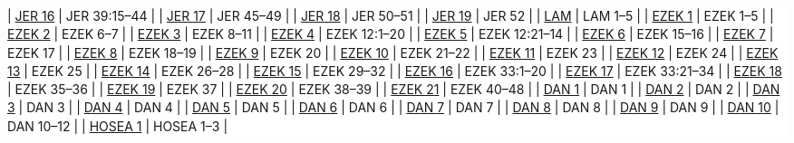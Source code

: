 | [JER 16](Jeremiah%2016) | JER 39:15–44 |
| [JER 17](Jeremiah%2017) | JER 45–49 |
| [JER 18](Jeremiah%2018) | JER 50–51 |
| [JER 19](Jeremiah%2019) | JER 52 |
| [LAM](Lamentations%201) | LAM 1–5 |
| [EZEK 1](Ezekiel%201) | EZEK 1–5 |
| [EZEK 2](Ezekiel%202) | EZEK 6–7 |
| [EZEK 3](Ezekiel%203) | EZEK 8–11 |
| [EZEK 4](Ezekiel%204) | EZEK 12:1–20 |
| [EZEK 5](Ezekiel%205) | EZEK 12:21–14 |
| [EZEK 6](Ezekiel%206) | EZEK 15–16 |
| [EZEK 7](Ezekiel%207) | EZEK 17 |
| [EZEK 8](Ezekiel%208) | EZEK 18–19 |
| [EZEK 9](Ezekiel%209) | EZEK 20 |
| [EZEK 10](Ezekiel%2010) | EZEK 21–22 |
| [EZEK 11](Ezekiel%2011) | EZEK 23 |
| [EZEK 12](Ezekiel%2012) | EZEK 24 |
| [EZEK 13](Ezekiel%2013) | EZEK 25 |
| [EZEK 14](Ezekiel%2014) | EZEK 26–28 |
| [EZEK 15](Ezekiel%2015) | EZEK 29–32 |
| [EZEK 16](Ezekiel%2016) | EZEK 33:1–20 |
| [EZEK 17](Ezekiel%2017) | EZEK 33:21–34 |
| [EZEK 18](Ezekiel%2018) | EZEK 35–36 |
| [EZEK 19](Ezekiel%2019) | EZEK 37 |
| [EZEK 20](Ezekiel%2020) | EZEK 38–39 |
| [EZEK 21](Ezekiel%2021) | EZEK 40–48 |
| [DAN 1](Daniel%201) | DAN 1 |
| [DAN 2](Daniel%202) | DAN 2 |
| [DAN 3](Daniel%203) | DAN 3 |
| [DAN 4](Daniel%204) | DAN 4 |
| [DAN 5](Daniel%205) | DAN 5 |
| [DAN 6](Daniel%206) | DAN 6 |
| [DAN 7](Daniel%207) | DAN 7 |
| [DAN 8](Daniel%208) | DAN 8 |
| [DAN 9](Daniel%209) | DAN 9 |
| [DAN 10](Daniel%2010) | DAN 10–12 |
| [HOSEA 1](Hosea%201) | HOSEA 1–3 |
